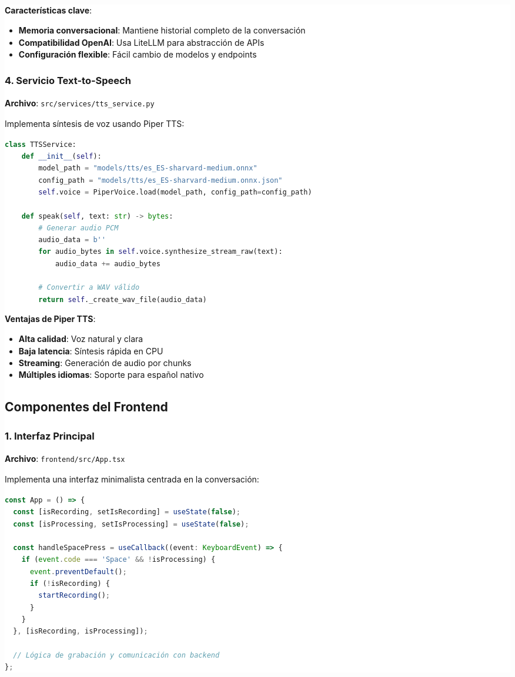 
**Características clave**:
- **Memoria conversacional**: Mantiene historial completo de la conversación
- **Compatibilidad OpenAI**: Usa LiteLLM para abstracción de APIs
- **Configuración flexible**: Fácil cambio de modelos y endpoints

### 4. Servicio Text-to-Speech

**Archivo**: `src/services/tts_service.py`

Implementa síntesis de voz usando Piper TTS:

```python
class TTSService:
    def __init__(self):
        model_path = "models/tts/es_ES-sharvard-medium.onnx"
        config_path = "models/tts/es_ES-sharvard-medium.onnx.json"
        self.voice = PiperVoice.load(model_path, config_path=config_path)
        
    def speak(self, text: str) -> bytes:
        # Generar audio PCM
        audio_data = b''
        for audio_bytes in self.voice.synthesize_stream_raw(text):
            audio_data += audio_bytes
            
        # Convertir a WAV válido
        return self._create_wav_file(audio_data)
```

**Ventajas de Piper TTS**:
- **Alta calidad**: Voz natural y clara
- **Baja latencia**: Síntesis rápida en CPU
- **Streaming**: Generación de audio por chunks
- **Múltiples idiomas**: Soporte para español nativo

## Componentes del Frontend

### 1. Interfaz Principal

**Archivo**: `frontend/src/App.tsx`

Implementa una interfaz minimalista centrada en la conversación:

```typescript
const App = () => {
  const [isRecording, setIsRecording] = useState(false);
  const [isProcessing, setIsProcessing] = useState(false);
  
  const handleSpacePress = useCallback((event: KeyboardEvent) => {
    if (event.code === 'Space' && !isProcessing) {
      event.preventDefault();
      if (!isRecording) {
        startRecording();
      }
    }
  }, [isRecording, isProcessing]);
  
  // Lógica de grabación y comunicación con backend
};
```
